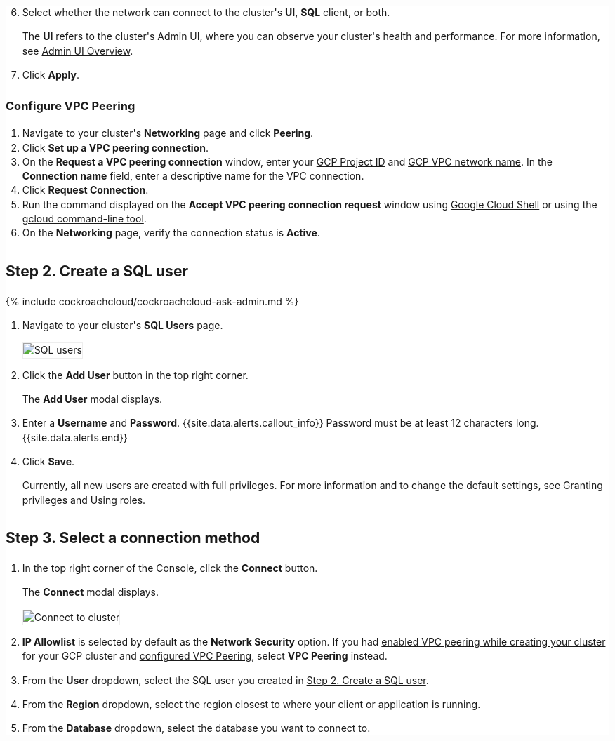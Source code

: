 6. Select whether the network can connect to the cluster's **UI**, **SQL** client, or both.

    The **UI** refers to the cluster's Admin UI, where you can observe your cluster's health and performance. For more information, see [Admin UI Overview](../stable/admin-ui-overview.html).

7. Click **Apply**.

### Configure VPC Peering

1. Navigate to your cluster's **Networking** page and click **Peering**.
2. Click **Set up a VPC peering connection**.
3. On the **Request a VPC peering connection** window, enter your [GCP Project ID](https://cloud.google.com/resource-manager/docs/creating-managing-projects) and [GCP VPC network name](https://cloud.google.com/vpc/docs/using-vpc#viewing-networks). In the **Connection name** field, enter a descriptive name for the VPC connection.
4. Click **Request Connection**.
5. Run the command displayed on the **Accept VPC peering connection request** window using [Google Cloud Shell](https://cloud.google.com/shell) or using the [gcloud command-line tool](https://cloud.google.com/sdk/gcloud).
6. On the **Networking** page, verify the connection status is **Active**.

## Step 2. Create a SQL user

{% include cockroachcloud/cockroachcloud-ask-admin.md %}

1. Navigate to your cluster's **SQL Users** page.

    <img src="{{ 'images/v19.2/cockroachcloud/sql-users.png' | relative_url }}" alt="SQL users" style="border:1px solid #eee;max-width:100%" />

2. Click the **Add User** button in the top right corner.

    The **Add User** modal displays.

3. Enter a **Username** and **Password**.
    {{site.data.alerts.callout_info}}
    Password must be at least 12 characters long.
    {{site.data.alerts.end}}
4. Click **Save**.

    Currently, all new users are created with full privileges. For more information and to change the default settings, see [Granting privileges](user-authorization.html#granting-privileges) and [Using roles](user-authorization.html#using-roles).

## Step 3. Select a connection method

1. In the top right corner of the Console, click the **Connect** button.

    The **Connect** modal displays.

    <img src="{{ 'images/v19.2/cockroachcloud/connect-modal.png' | relative_url }}" alt="Connect to cluster" style="border:1px solid #eee;max-width:50%" />    

2. **IP Allowlist** is selected by default as the **Network Security** option. If you had [enabled VPC peering while creating your cluster](create-your-cluster.html#step-6-enable-vpc-peering-optional) for your GCP cluster and [configured VPC Peering](#configure-vpc-peering), select **VPC Peering** instead.
3. From the **User** dropdown, select the SQL user you created in [Step 2. Create a SQL user](#step-2-create-a-sql-user).
4. From the **Region** dropdown, select the region closest to where your client or application is running.
5. From the **Database** dropdown, select the database you want to connect to.
